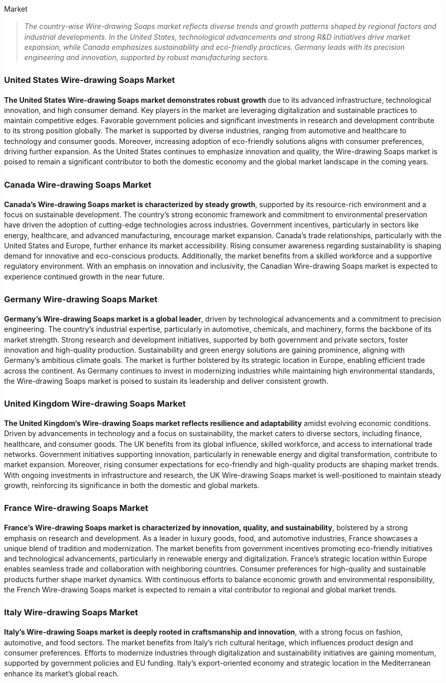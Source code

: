 Market<br /></span></h1><blockquote><p><em><span class="">The country-wise Wire-drawing Soaps market reflects diverse trends and growth patterns shaped by regional factors and industrial developments. In the United States, technological advancements and strong R&amp;D initiatives drive market expansion, while Canada emphasizes sustainability and eco-friendly practices. Germany leads with its precision engineering and innovation, supported by robust manufacturing sectors.</span></em></p></blockquote><h3><strong>United States Wire-drawing Soaps Market</strong></h3><p><strong>The United States Wire-drawing Soaps market demonstrates robust growth</strong> due to its advanced infrastructure, technological innovation, and high consumer demand. Key players in the market are leveraging digitalization and sustainable practices to maintain competitive edges. Favorable government policies and significant investments in research and development contribute to its strong position globally. The market is supported by diverse industries, ranging from automotive and healthcare to technology and consumer goods. Moreover, increasing adoption of eco-friendly solutions aligns with consumer preferences, driving further expansion. As the United States continues to emphasize innovation and quality, the Wire-drawing Soaps market is poised to remain a significant contributor to both the domestic economy and the global market landscape in the coming years.</p><h3><strong>Canada Wire-drawing Soaps Market</strong></h3><p><strong>Canada&rsquo;s Wire-drawing Soaps market is characterized by steady growth</strong>, supported by its resource-rich environment and a focus on sustainable development. The country&rsquo;s strong economic framework and commitment to environmental preservation have driven the adoption of cutting-edge technologies across industries. Government incentives, particularly in sectors like energy, healthcare, and advanced manufacturing, encourage market expansion. Canada&rsquo;s trade relationships, particularly with the United States and Europe, further enhance its market accessibility. Rising consumer awareness regarding sustainability is shaping demand for innovative and eco-conscious products. Additionally, the market benefits from a skilled workforce and a supportive regulatory environment. With an emphasis on innovation and inclusivity, the Canadian Wire-drawing Soaps market is expected to experience continued growth in the near future.</p><h3><strong>Germany Wire-drawing Soaps Market</strong></h3><p><strong>Germany&rsquo;s Wire-drawing Soaps market is a global leader</strong>, driven by technological advancements and a commitment to precision engineering. The country&rsquo;s industrial expertise, particularly in automotive, chemicals, and machinery, forms the backbone of its market strength. Strong research and development initiatives, supported by both government and private sectors, foster innovation and high-quality production. Sustainability and green energy solutions are gaining prominence, aligning with Germany&rsquo;s ambitious climate goals. The market is further bolstered by its strategic location in Europe, enabling efficient trade across the continent. As Germany continues to invest in modernizing industries while maintaining high environmental standards, the Wire-drawing Soaps market is poised to sustain its leadership and deliver consistent growth.</p><h3><strong>United Kingdom Wire-drawing Soaps Market</strong></h3><p><strong>The United Kingdom&rsquo;s Wire-drawing Soaps market reflects resilience and adaptability</strong> amidst evolving economic conditions. Driven by advancements in technology and a focus on sustainability, the market caters to diverse sectors, including finance, healthcare, and consumer goods. The UK benefits from its global influence, skilled workforce, and access to international trade networks. Government initiatives supporting innovation, particularly in renewable energy and digital transformation, contribute to market expansion. Moreover, rising consumer expectations for eco-friendly and high-quality products are shaping market trends. With ongoing investments in infrastructure and research, the UK Wire-drawing Soaps market is well-positioned to maintain steady growth, reinforcing its significance in both the domestic and global markets.</p><h3><strong>France Wire-drawing Soaps Market</strong></h3><p><strong>France&rsquo;s Wire-drawing Soaps market is characterized by innovation, quality, and sustainability</strong>, bolstered by a strong emphasis on research and development. As a leader in luxury goods, food, and automotive industries, France showcases a unique blend of tradition and modernization. The market benefits from government incentives promoting eco-friendly initiatives and technological advancements, particularly in renewable energy and digitalization. France&rsquo;s strategic location within Europe enables seamless trade and collaboration with neighboring countries. Consumer preferences for high-quality and sustainable products further shape market dynamics. With continuous efforts to balance economic growth and environmental responsibility, the French Wire-drawing Soaps market is expected to remain a vital contributor to regional and global market trends.</p><h3><strong>Italy Wire-drawing Soaps Market</strong></h3><p><strong>Italy&rsquo;s Wire-drawing Soaps market is deeply rooted in craftsmanship and innovation</strong>, with a strong focus on fashion, automotive, and food sectors. The market benefits from Italy&rsquo;s rich cultural heritage, which influences product design and consumer preferences. Efforts to modernize industries through digitalization and sustainability initiatives are gaining momentum, supported by government policies and EU funding. Italy&rsquo;s export-oriented economy and strategic location in the Mediterranean enhance its market&rsquo;s global reach.